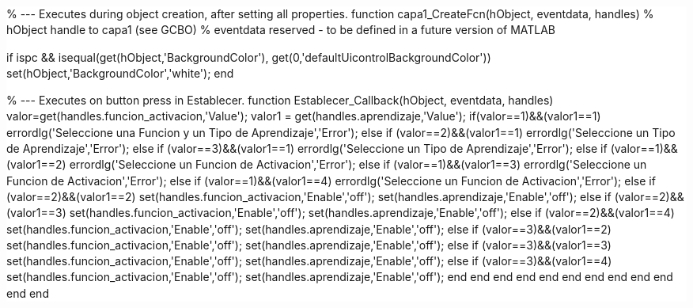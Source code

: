 

% --- Executes during object creation, after setting all properties.
function capa1_CreateFcn(hObject, eventdata, handles)
% hObject    handle to capa1 (see GCBO)
% eventdata  reserved - to be defined in a future version of MATLAB

if ispc && isequal(get(hObject,'BackgroundColor'), get(0,'defaultUicontrolBackgroundColor'))
    set(hObject,'BackgroundColor','white');
end


% --- Executes on button press in Establecer.
function Establecer_Callback(hObject, eventdata, handles)
  valor=get(handles.funcion_activacion,'Value');
  valor1 = get(handles.aprendizaje,'Value');
    if(valor==1)&&(valor1==1)
        errordlg('Seleccione una Funcion y un Tipo de Aprendizaje','Error');
    else if (valor==2)&&(valor1==1)
        errordlg('Seleccione un Tipo de Aprendizaje','Error');
      else if (valor==3)&&(valor1==1)
        errordlg('Seleccione un Tipo de Aprendizaje','Error');
         else if (valor==1)&&(valor1==2)
        errordlg('Seleccione un Funcion de Activacion','Error');
       else if (valor==1)&&(valor1==3)
        errordlg('Seleccione un Funcion de Activacion','Error');
        else if (valor==1)&&(valor1==4)
        errordlg('Seleccione un Funcion de Activacion','Error');
       else if (valor==2)&&(valor1==2)
          set(handles.funcion_activacion,'Enable','off');
          set(handles.aprendizaje,'Enable','off');
         else if (valor==2)&&(valor1==3)
          set(handles.funcion_activacion,'Enable','off');
          set(handles.aprendizaje,'Enable','off'); 
          else if (valor==2)&&(valor1==4)
          set(handles.funcion_activacion,'Enable','off');
          set(handles.aprendizaje,'Enable','off');
          else if (valor==3)&&(valor1==2)
          set(handles.funcion_activacion,'Enable','off');
          set(handles.aprendizaje,'Enable','off');
          else if (valor==3)&&(valor1==3)
          set(handles.funcion_activacion,'Enable','off');
          set(handles.aprendizaje,'Enable','off');
          else if (valor==3)&&(valor1==4)
          set(handles.funcion_activacion,'Enable','off');
          set(handles.aprendizaje,'Enable','off');
           end
             end
          end
        end
    end
        end
            end
           end
             end
          end
        end
    end
        